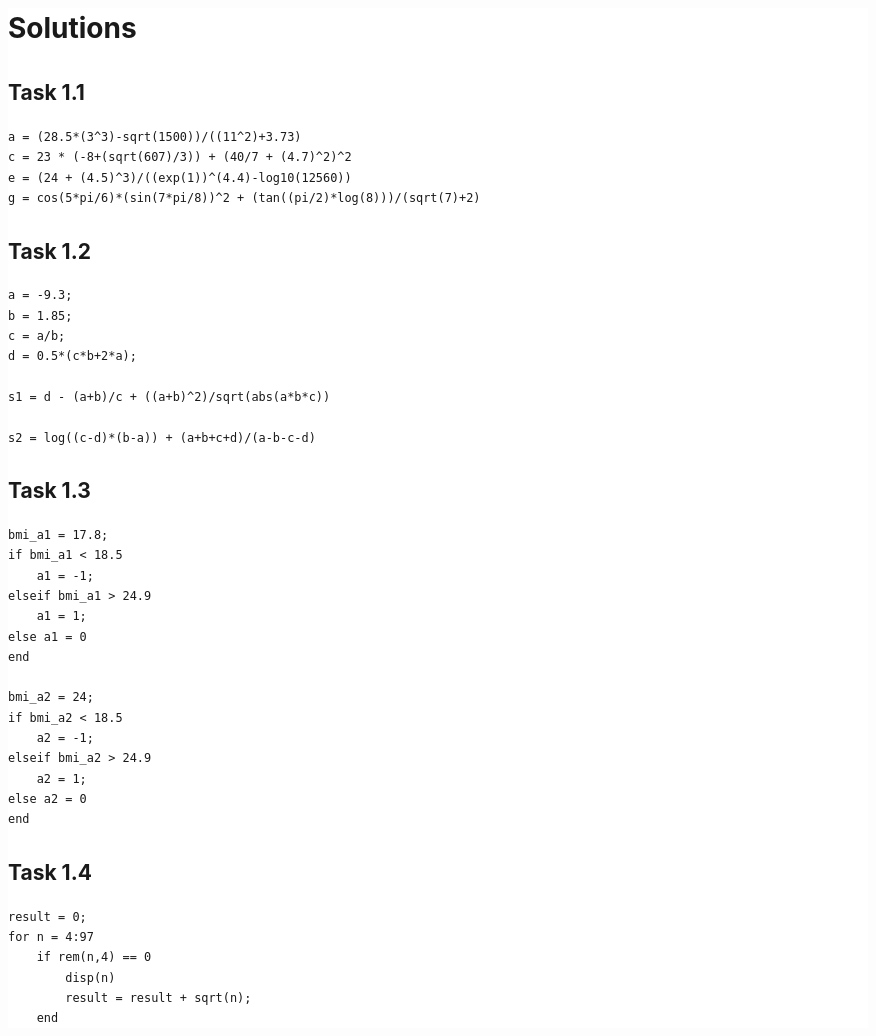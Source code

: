 # Solutions

## Task 1.1

```
a = (28.5*(3^3)-sqrt(1500))/((11^2)+3.73)
c = 23 * (-8+(sqrt(607)/3)) + (40/7 + (4.7)^2)^2
e = (24 + (4.5)^3)/((exp(1))^(4.4)-log10(12560))
g = cos(5*pi/6)*(sin(7*pi/8))^2 + (tan((pi/2)*log(8)))/(sqrt(7)+2)
```

## Task 1.2

```
a = -9.3;
b = 1.85;
c = a/b;
d = 0.5*(c*b+2*a);

s1 = d - (a+b)/c + ((a+b)^2)/sqrt(abs(a*b*c))
 
s2 = log((c-d)*(b-a)) + (a+b+c+d)/(a-b-c-d)
```

## Task 1.3

```
bmi_a1 = 17.8;
if bmi_a1 < 18.5
    a1 = -1;
elseif bmi_a1 > 24.9
    a1 = 1;
else a1 = 0
end

bmi_a2 = 24;
if bmi_a2 < 18.5
    a2 = -1;
elseif bmi_a2 > 24.9
    a2 = 1;
else a2 = 0
end
```

## Task 1.4

```
result = 0;
for n = 4:97
    if rem(n,4) == 0
        disp(n)
        result = result + sqrt(n);
    end
```
